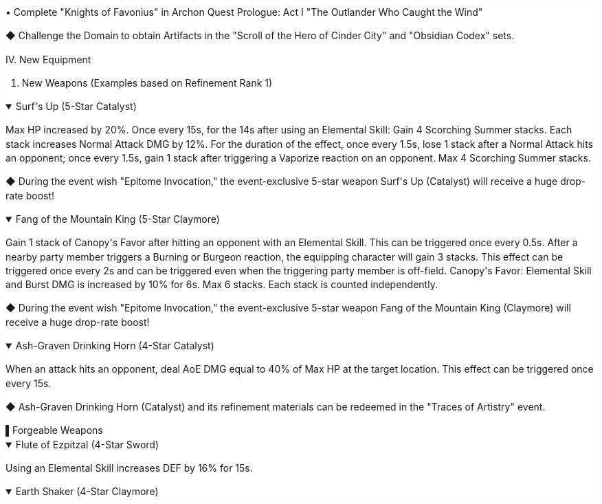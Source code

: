 • Complete "Knights of Favonius" in Archon Quest Prologue: Act I "The Outlander Who Caught the Wind"

◆ Challenge the Domain to obtain Artifacts in the "Scroll of the Hero of Cinder City" and "Obsidian Codex" sets.

</details>
IV. New Equipment

1. New Weapons (Examples based on Refinement Rank 1)

<details open="true">
<summary><span>Surf's Up (5-Star Catalyst)</span></summary>

Max HP increased by 20%. Once every 15s, for the 14s after using an Elemental Skill: Gain 4 Scorching Summer stacks. Each stack increases Normal Attack DMG by 12%. For the duration of the effect, once every 1.5s, lose 1 stack after a Normal Attack hits an opponent; once every 1.5s, gain 1 stack after triggering a Vaporize reaction on an opponent. Max 4 Scorching Summer stacks.

◆ During the event wish "Epitome Invocation," the event-exclusive 5-star weapon Surf's Up (Catalyst) will receive a huge drop-rate boost!

</details>

<details open="true">
<summary><span>Fang of the Mountain King (5-Star Claymore)</span></summary>

Gain 1 stack of Canopy's Favor after hitting an opponent with an Elemental Skill. This can be triggered once every 0.5s. After a nearby party member triggers a Burning or Burgeon reaction, the equipping character will gain 3 stacks. This effect can be triggered once every 2s and can be triggered even when the triggering party member is off-field. Canopy's Favor: Elemental Skill and Burst DMG is increased by 10% for 6s. Max 6 stacks. Each stack is counted independently.

◆ During the event wish "Epitome Invocation," the event-exclusive 5-star weapon Fang of the Mountain King (Claymore) will receive a huge drop-rate boost!

</details>

<details open="true">
<summary><span>Ash-Graven Drinking Horn (4-Star Catalyst)</span></summary>

When an attack hits an opponent, deal AoE DMG equal to 40% of Max HP at the target location. This effect can be triggered once every 15s.

◆ Ash-Graven Drinking Horn (Catalyst) and its refinement materials can be redeemed in the "Traces of Artistry" event.

</details>
▌Forgeable Weapons

<details open="true">
<summary><span>Flute of Ezpitzal (4-Star Sword)</span></summary>

Using an Elemental Skill increases DEF by 16% for 15s.

</details>

<details open="true">
<summary><span>Earth Shaker (4-Star Claymore)</span></summary>
